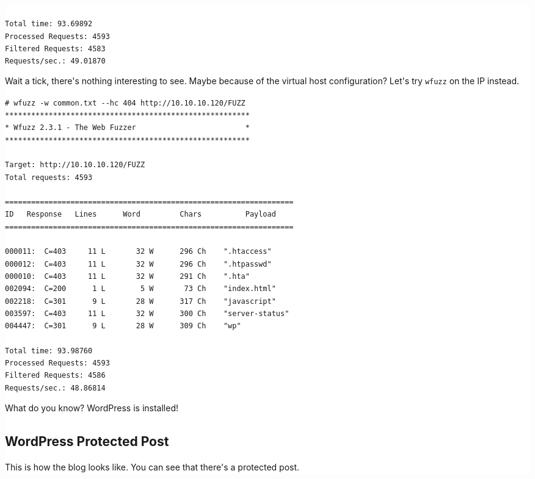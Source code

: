 ```

Total time: 93.69892
Processed Requests: 4593
Filtered Requests: 4583
Requests/sec.: 49.01870
```

Wait a tick, there's nothing interesting to see. Maybe because of the virtual host configuration? Let's try `wfuzz` on the IP instead.

```
# wfuzz -w common.txt --hc 404 http://10.10.10.120/FUZZ
********************************************************
* Wfuzz 2.3.1 - The Web Fuzzer                         *
********************************************************

Target: http://10.10.10.120/FUZZ
Total requests: 4593

==================================================================
ID   Response   Lines      Word         Chars          Payload    
==================================================================

000011:  C=403     11 L	      32 W	    296 Ch	  ".htaccess"
000012:  C=403     11 L	      32 W	    296 Ch	  ".htpasswd"
000010:  C=403     11 L	      32 W	    291 Ch	  ".hta"
002094:  C=200      1 L	       5 W	     73 Ch	  "index.html"
002218:  C=301      9 L	      28 W	    317 Ch	  "javascript"
003597:  C=403     11 L	      32 W	    300 Ch	  "server-status"
004447:  C=301      9 L	      28 W	    309 Ch	  "wp"

Total time: 93.98760
Processed Requests: 4593
Filtered Requests: 4586
Requests/sec.: 48.86814
```

What do you know? WordPress is installed!

## WordPress Protected Post

This is how the blog looks like. You can see that there's a protected post.

<a class="image-popup">